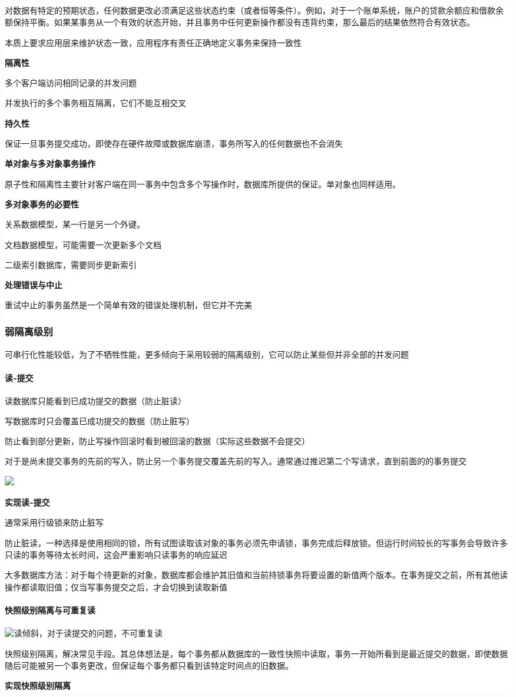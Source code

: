对数据有特定的预期状态，任何数据更改必须满足这些状态约束（或者恒等条件）。例如，对于一个账单系统，账户的贷款余额应和借款余额保持平衡。如果某事务从一个有效的状态开始，并且事务中任何更新操作都没有违背约束，那么最后的结果依然符合有效状态。

本质上要求应用层来维护状态一致，应用程序有责任正确地定义事务来保持一致性

**隔离性**

多个客户端访问相同记录的并发问题

并发执行的多个事务相互隔离，它们不能互相交叉

**持久性**

保证一旦事务提交成功，即使存在硬件故障或数据库崩溃，事务所写入的任何数据也不会消失

**单对象与多对象事务操作**

原子性和隔离性主要针对客户端在同一事务中包含多个写操作时，数据库所提供的保证。单对象也同样适用。

**多对象事务的必要性**

关系数据模型，某一行是另一个外键。

文档数据模型，可能需要一次更新多个文档

二级索引数据库，需要同步更新索引

**处理错误与中止**

重试中止的事务虽然是一个简单有效的错误处理机制，但它并不完美

### 弱隔离级别

可串行化性能较低，为了不牺牲性能，更多倾向于采用较弱的隔离级别，它可以防止某些但并非全部的并发问题

#### **读-提交**

读数据库只能看到已成功提交的数据（防止脏读）

写数据库时只会覆盖已成功提交的数据（防止脏写）

防止看到部分更新，防止写操作回滚时看到被回滚的数据（实际这些数据不会提交）

对于是尚未提交事务的先前的写入，防止另一个事务提交覆盖先前的写入。通常通过推迟第二个写请求，直到前面的的事务提交

![](/_posts/read-note/data-intensive/images/image-34.png)

**实现读-提交**

通常采用行级锁来防止脏写

防止脏读，一种选择是使用相同的锁，所有试图读取该对象的事务必须先申请锁，事务完成后释放锁。但运行时间较长的写事务会导致许多只读的事务等待太长时间，这会严重影响只读事务的响应延迟

大多数据库方法：对于每个待更新的对象，数据库都会维护其旧值和当前持锁事务将要设置的新值两个版本。在事务提交之前，所有其他读操作都读取旧值；仅当写事务提交之后，才会切换到读取新值

#### **快照级别隔离与可重复读**

![读倾斜，对于读提交的问题，不可重复读](/_posts/read-note/data-intensive/images/image-33.png)

快照级别隔离，解决常见手段。其总体想法是，每个事务都从数据库的一致性快照中读取，事务一开始所看到是最近提交的数据，即使数据随后可能被另一个事务更改，但保证每个事务都只看到该特定时间点的旧数据。

**实现快照级别隔离**
